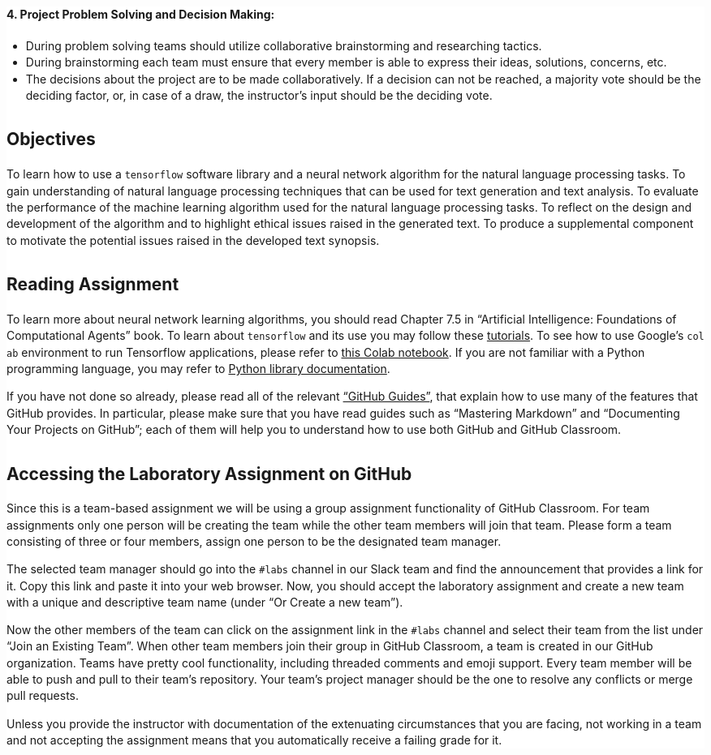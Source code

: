 #### 4. **Project Problem Solving and Decision Making:**
  * During problem solving teams should utilize collaborative brainstorming and researching tactics.
  * During brainstorming each team must ensure that every member is able to express their ideas, solutions, concerns, etc.
  * The decisions about the project are to be made collaboratively. If a decision can not be reached, a majority vote should be the deciding factor, or, in case of a draw, the instructor’s input should be the deciding vote.

## Objectives
To learn how to use a `tensorflow` software library and a neural network algorithm for the natural language processing tasks. To gain understanding of natural language processing techniques that can be used for text generation and text analysis. To evaluate the performance of the machine learning algorithm used for the natural language processing tasks. To reflect on the design and development of the algorithm and to highlight ethical issues raised in the generated text. To produce a supplemental component to motivate the potential issues raised in the developed text synopsis.

## Reading Assignment

To learn more about neural network learning algorithms, you should read Chapter 7.5 in “Artificial Intelligence: Foundations of Computational Agents” book. To learn about `tensorflow` and its use you may follow these [tutorials](https://www.tensorflow.org/tutorials). To see how to use Google’s `colab` environment to run Tensorflow applications, please refer to [this Colab notebook](https://colab.research.google.com/notebooks/intro.ipynb). If you are not familiar with a Python programming language, you may refer to [Python library documentation](https://docs.python.org/3/).

If you have not done so already, please read all of the relevant [“GitHub Guides”](https://guides.github.com/), that explain how to use many of the features that GitHub provides. In particular, please make sure that you have read guides such as “Mastering Markdown” and “Documenting Your Projects on GitHub”; each of them will help you to understand how to use both GitHub and GitHub Classroom.

## Accessing the Laboratory Assignment on GitHub
Since this is a team-based assignment we will be using a group assignment functionality of GitHub Classroom. For team assignments only one person will be creating the team while the other team members will join that team. Please form a team consisting of three or four members, assign one person to be the designated team manager.

The selected team manager should go into the `#labs` channel in our Slack team and find the announcement that provides a link for it. Copy this link and paste it into your web browser. Now, you should accept the laboratory assignment and create a new team with a unique and descriptive team name (under “Or Create a new team”).

Now the other members of the team can click on the assignment link in the `#labs` channel and select their team from the list under “Join an Existing Team”. When other team members join their group in GitHub Classroom, a team is created in our GitHub organization. Teams have pretty cool functionality, including threaded comments and emoji support. Every team member will be able to push and pull to their team’s repository. Your team’s project manager should be the one to resolve any conflicts or merge pull requests.

Unless you provide the instructor with documentation of the extenuating circumstances that you are facing, not working in a team and not accepting the assignment means that you automatically receive a failing grade for it.
